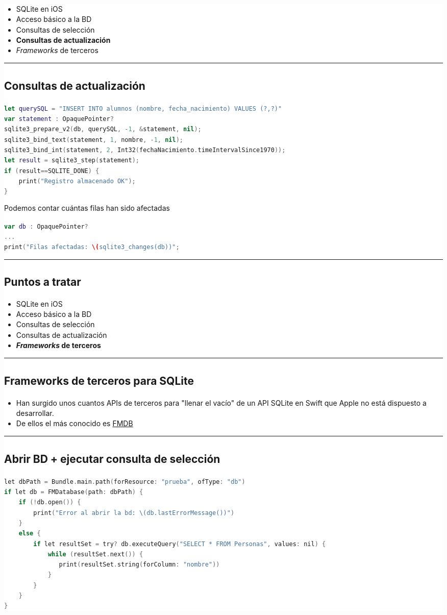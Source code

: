 - SQLite en iOS
- Acceso básico a la BD
- Consultas de selección
- **Consultas de actualización**
- *Frameworks* de terceros

---

## Consultas de actualización

```swift
let querySQL = "INSERT INTO alumnos (nombre, fecha_nacimiento) VALUES (?,?)"
var statement : OpaquePointer?
sqlite3_prepare_v2(db, querySQL, -1, &statement, nil);
sqlite3_bind_text(statement, 1, nombre, -1, nil);
sqlite3_bind_int(statement, 2, Int32(fechaNacimiento.timeIntervalSince1970));
let result = sqlite3_step(statement);
if (result==SQLITE_DONE) {
    print("Registro almacenado OK");
}
```

Podemos contar cuántas filas han sido afectadas 

```swift
var db : OpaquePointer?
...
print("Filas afectadas: \(sqlite3_changes(db))";
```

---

## Puntos a tratar

- SQLite en iOS
- Acceso básico a la BD
- Consultas de selección
- Consultas de actualización
- ***Frameworks* de terceros**

---

## Frameworks de terceros para SQLite

- Han surgido unos cuantos APIs de terceros para "llenar el vacío" de un API SQLite en Swift que Apple no está dispuesto a desarrollar.
- De ellos el más conocido es [FMDB](https://github.com/ccgus/fmdb)

---

## Abrir BD + ejecutar consulta de selección

```objectivec
let dbPath = Bundle.main.path(forResource: "prueba", ofType: "db")
if let db = FMDatabase(path: dbPath) {
    if (!db.open()) {
        print("Error al abrir la bd: \(db.lastErrorMessage())")
    }
    else {
        if let resultSet = try? db.executeQuery("SELECT * FROM Personas", values: nil) {
            while (resultSet.next()) {
               print(resultSet.string(forColumn: "nombre"))
            }
        }
    }
}
```